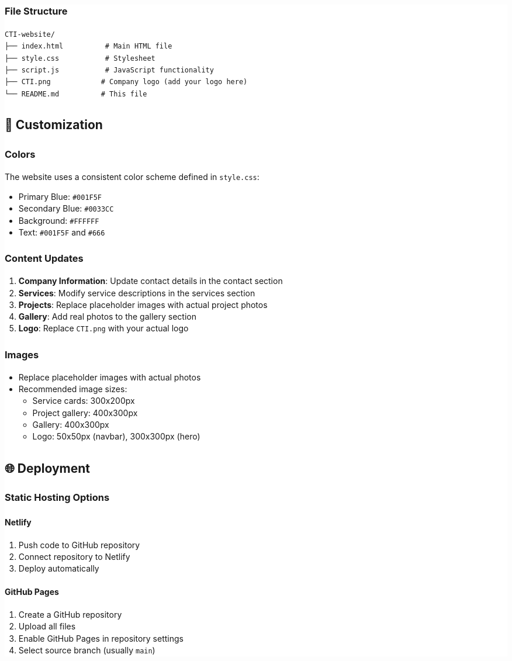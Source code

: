 ### File Structure
```
CTI-website/
├── index.html          # Main HTML file
├── style.css           # Stylesheet
├── script.js           # JavaScript functionality
├── CTI.png            # Company logo (add your logo here)
└── README.md          # This file
```

## 🎨 Customization

### Colors
The website uses a consistent color scheme defined in `style.css`:
- Primary Blue: `#001F5F`
- Secondary Blue: `#0033CC`
- Background: `#FFFFFF`
- Text: `#001F5F` and `#666`

### Content Updates
1. **Company Information**: Update contact details in the contact section
2. **Services**: Modify service descriptions in the services section
3. **Projects**: Replace placeholder images with actual project photos
4. **Gallery**: Add real photos to the gallery section
5. **Logo**: Replace `CTI.png` with your actual logo

### Images
- Replace placeholder images with actual photos
- Recommended image sizes:
  - Service cards: 300x200px
  - Project gallery: 400x300px
  - Gallery: 400x300px
  - Logo: 50x50px (navbar), 300x300px (hero)

## 🌐 Deployment

### Static Hosting Options

#### Netlify
1. Push code to GitHub repository
2. Connect repository to Netlify
3. Deploy automatically

#### GitHub Pages
1. Create a GitHub repository
2. Upload all files
3. Enable GitHub Pages in repository settings
4. Select source branch (usually `main`)
